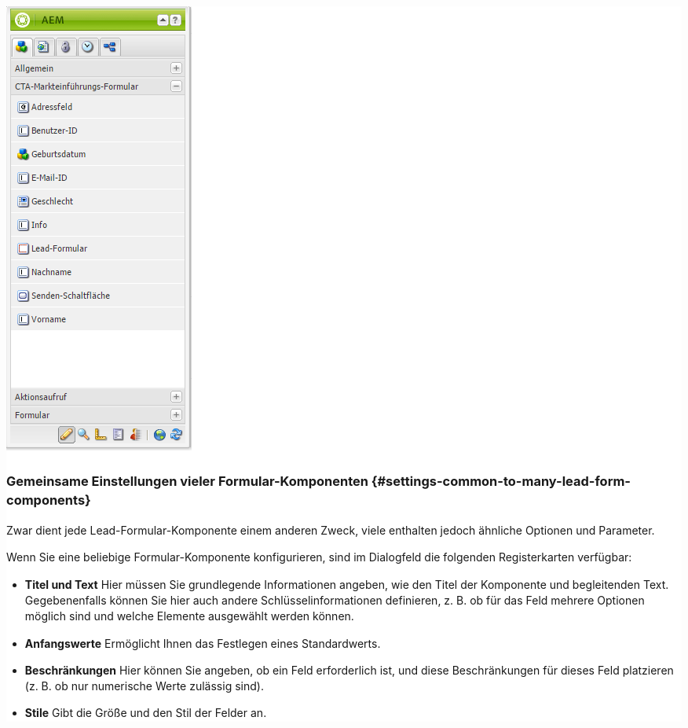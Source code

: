 ![chlimage_1-54](assets/chlimage_1-54.png)

### Gemeinsame Einstellungen vieler Formular-Komponenten {#settings-common-to-many-lead-form-components}

Zwar dient jede Lead-Formular-Komponente einem anderen Zweck, viele enthalten jedoch ähnliche Optionen und Parameter.

Wenn Sie eine beliebige Formular-Komponente konfigurieren, sind im Dialogfeld die folgenden Registerkarten verfügbar:

* **Titel und Text**
Hier müssen Sie grundlegende Informationen angeben, wie den Titel der Komponente und begleitenden Text. Gegebenenfalls können Sie hier auch andere Schlüsselinformationen definieren, z. B. ob für das Feld mehrere Optionen möglich sind und welche Elemente ausgewählt werden können.

* **Anfangswerte**
Ermöglicht Ihnen das Festlegen eines Standardwerts.

* **Beschränkungen**
Hier können Sie angeben, ob ein Feld erforderlich ist, und diese Beschränkungen für dieses Feld platzieren (z. B. ob nur numerische Werte zulässig sind).

* **Stile**
Gibt die Größe und den Stil der Felder an.
